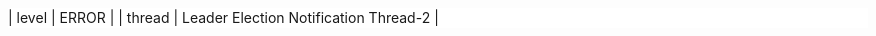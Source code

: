 | level        | ERROR                                                                                                                                                                                                                                                                                                                                                                                                                                                                                                                                                                                                                                                                                                                                                                                                                                                                                                                                                                                                                                                                                                                                                                                                                                                                                                                                                                                                                                                                                                                                                                                                                                                                                                                                                                                                                                                                                                                                                                                                                                                                                                                                                                                                                                                                                                                                                                                                                                                                                                                                                                                                                                                                                                                                                                                                                                                                              |
| thread       | Leader Election Notification Thread-2                                                                                                                                                                                                                                                                                                                                                                                                                                                                                                                                                                                                                                                                                                                                                                                                                                                                                                                                                                                                                                                                                                                                                                                                                                                                                                                                                                                                                                                                                                                                                                                                                                                                                                                                                                                                                                                                                                                                                                                                                                                                                                                                                                                                                                                                                                                                                                                                                                                                                                                                                                                                                                                                                                                                                                                                                                              |